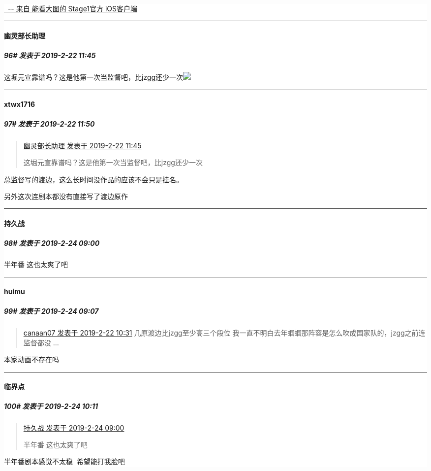 [  -- 来自 能看大图的 Stage1官方 iOS客户端](https://itunes.apple.com/fi/app/saraba1st/id1221237470?mt=8)


-----

####  幽灵部长助理  
##### 96#       发表于 2019-2-22 11:45


这堀元宣靠谱吗？这是他第一次当监督吧，比jzgg还少一次<img src="https://static.saraba1st.com/image/smiley/face2017/001.png" referrerpolicy="no-referrer">


-----

####  xtwx1716  
##### 97#       发表于 2019-2-22 11:50


<blockquote><a href="httphttps://bbs.saraba1st.com/2b/forum.php?mod=redirect&amp;goto=findpost&amp;pid=42683892&amp;ptid=1586558" target="_blank">幽灵部长助理 发表于 2019-2-22 11:45</a>

这堀元宣靠谱吗？这是他第一次当监督吧，比jzgg还少一次</blockquote>
总监督写的渡边，这么长时间没作品的应该不会只是挂名。

另外这次连剧本都没有直接写了渡边原作


-----

####  持久战  
##### 98#       发表于 2019-2-24 09:00


半年番 这也太爽了吧


-----

####  huimu  
##### 99#       发表于 2019-2-24 09:07


<blockquote><a href="httphttps://bbs.saraba1st.com/2b/forum.php?mod=redirect&amp;goto=findpost&amp;pid=42682941&amp;ptid=1586558" target="_blank">canaan07 发表于 2019-2-22 10:31</a>
几原渡边比jzgg至少高三个段位
我一直不明白去年蝈蝈那阵容是怎么吹成国家队的，jzgg之前连监督都没 ...</blockquote>
本家动画不存在吗


-----

####  临界点  
##### 100#       发表于 2019-2-24 10:11


<blockquote><a href="httphttps://bbs.saraba1st.com/2b/forum.php?mod=redirect&amp;goto=findpost&amp;pid=42703385&amp;ptid=1586558" target="_blank">持久战 发表于 2019-2-24 09:00</a>

半年番 这也太爽了吧</blockquote>
半年番剧本感觉不太稳  希望能打我脸吧
